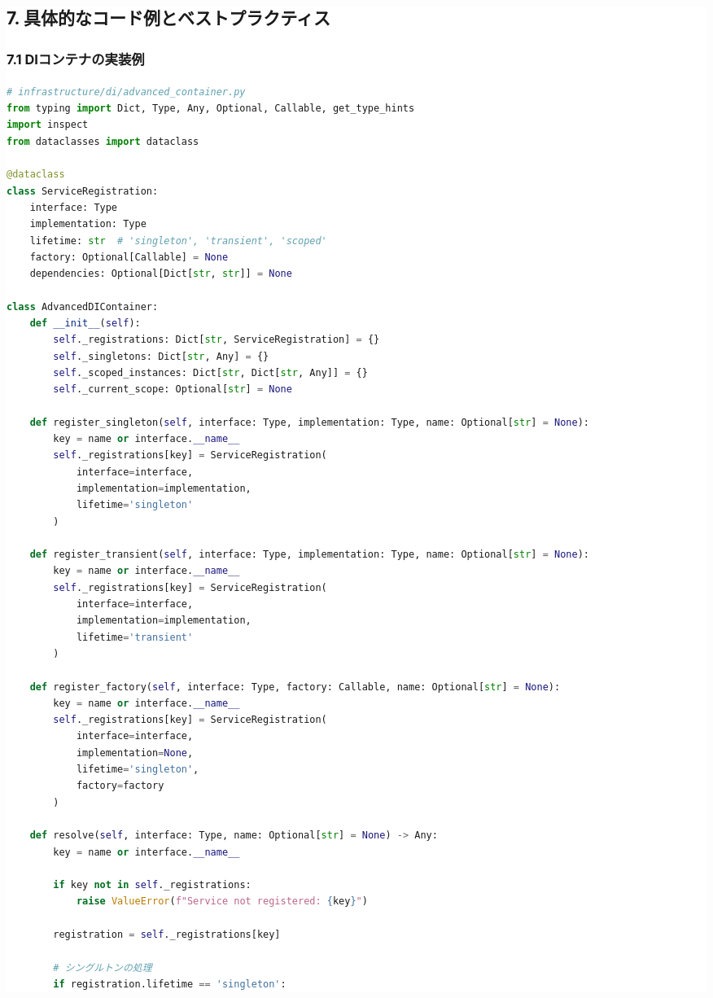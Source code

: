 
## 7. 具体的なコード例とベストプラクティス

### 7.1 DIコンテナの実装例

```python
# infrastructure/di/advanced_container.py
from typing import Dict, Type, Any, Optional, Callable, get_type_hints
import inspect
from dataclasses import dataclass

@dataclass
class ServiceRegistration:
    interface: Type
    implementation: Type
    lifetime: str  # 'singleton', 'transient', 'scoped'
    factory: Optional[Callable] = None
    dependencies: Optional[Dict[str, str]] = None

class AdvancedDIContainer:
    def __init__(self):
        self._registrations: Dict[str, ServiceRegistration] = {}
        self._singletons: Dict[str, Any] = {}
        self._scoped_instances: Dict[str, Dict[str, Any]] = {}
        self._current_scope: Optional[str] = None
    
    def register_singleton(self, interface: Type, implementation: Type, name: Optional[str] = None):
        key = name or interface.__name__
        self._registrations[key] = ServiceRegistration(
            interface=interface,
            implementation=implementation,
            lifetime='singleton'
        )
    
    def register_transient(self, interface: Type, implementation: Type, name: Optional[str] = None):
        key = name or interface.__name__
        self._registrations[key] = ServiceRegistration(
            interface=interface,
            implementation=implementation,
            lifetime='transient'
        )
    
    def register_factory(self, interface: Type, factory: Callable, name: Optional[str] = None):
        key = name or interface.__name__
        self._registrations[key] = ServiceRegistration(
            interface=interface,
            implementation=None,
            lifetime='singleton',
            factory=factory
        )
    
    def resolve(self, interface: Type, name: Optional[str] = None) -> Any:
        key = name or interface.__name__
        
        if key not in self._registrations:
            raise ValueError(f"Service not registered: {key}")
        
        registration = self._registrations[key]
        
        # シングルトンの処理
        if registration.lifetime == 'singleton':
```